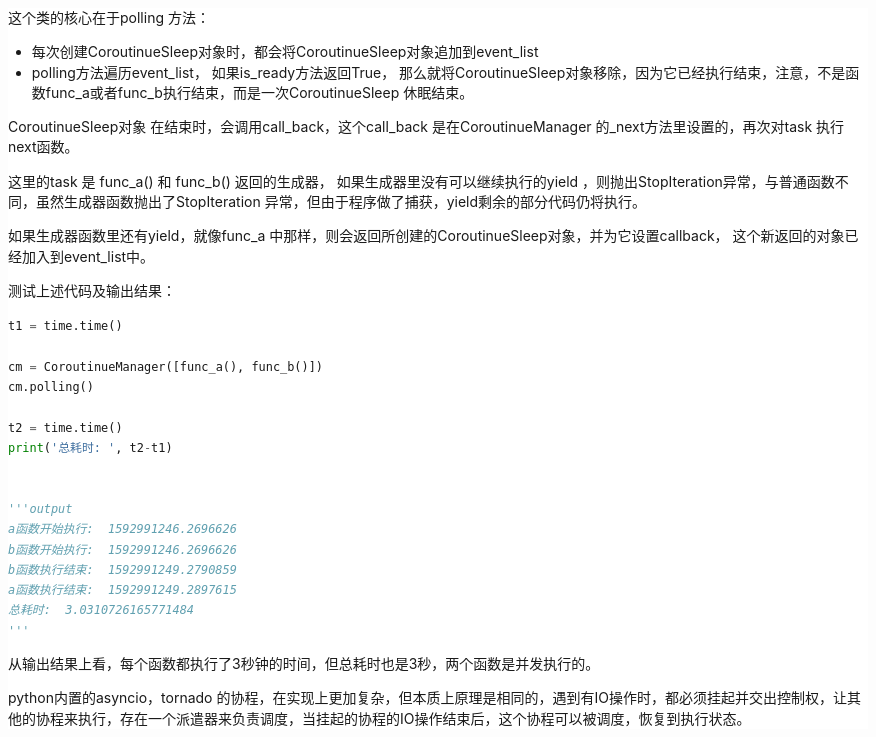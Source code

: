 这个类的核心在于polling 方法：

- 每次创建CoroutinueSleep对象时，都会将CoroutinueSleep对象追加到event_list
- polling方法遍历event_list， 如果is_ready方法返回True， 那么就将CoroutinueSleep对象移除，因为它已经执行结束，注意，不是函数func_a或者func_b执行结束，而是一次CoroutinueSleep 休眠结束。

CoroutinueSleep对象 在结束时，会调用call_back，这个call_back 是在CoroutinueManager 的_next方法里设置的，再次对task 执行next函数。

这里的task 是 func_a() 和 func_b() 返回的生成器， 如果生成器里没有可以继续执行的yield ，则抛出StopIteration异常，与普通函数不同，虽然生成器函数抛出了StopIteration 异常，但由于程序做了捕获，yield剩余的部分代码仍将执行。

如果生成器函数里还有yield，就像func_a 中那样，则会返回所创建的CoroutinueSleep对象，并为它设置callback， 这个新返回的对象已经加入到event_list中。



测试上述代码及输出结果：

```python
t1 = time.time()

cm = CoroutinueManager([func_a(), func_b()])
cm.polling()

t2 = time.time()
print('总耗时: ', t2-t1)


'''output
a函数开始执行:  1592991246.2696626
b函数开始执行:  1592991246.2696626
b函数执行结束:  1592991249.2790859
a函数执行结束:  1592991249.2897615
总耗时:  3.0310726165771484
'''
```

从输出结果上看，每个函数都执行了3秒钟的时间，但总耗时也是3秒，两个函数是并发执行的。

python内置的asyncio，tornado 的协程，在实现上更加复杂，但本质上原理是相同的，遇到有IO操作时，都必须挂起并交出控制权，让其他的协程来执行，存在一个派遣器来负责调度，当挂起的协程的IO操作结束后，这个协程可以被调度，恢复到执行状态。
